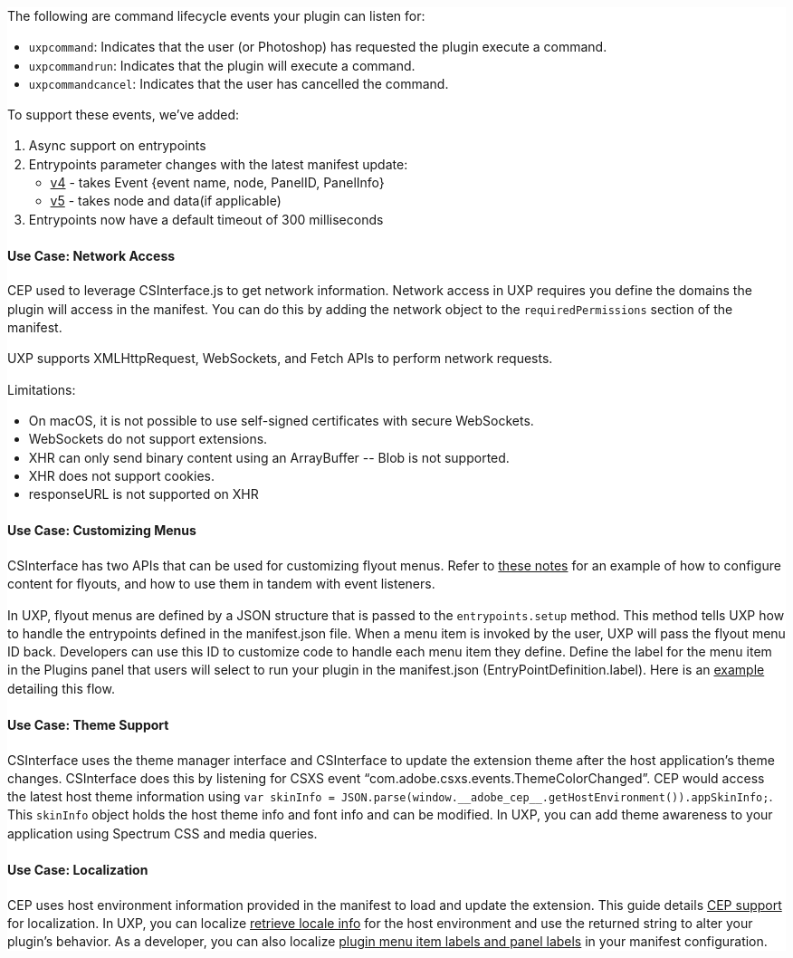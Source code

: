 The following are command lifecycle events your plugin can listen for: 
* `uxpcommand`: Indicates that the user (or Photoshop) has requested the plugin execute a command.  
* `uxpcommandrun`: Indicates that the plugin will execute a command. 
* `uxpcommandcancel`: Indicates that the user has cancelled the command.  

To support these events, we’ve added: 

1. Async support on entrypoints 
2. Entrypoints parameter changes with the latest manifest update:  
   * [v4](entrypointsetup-v4.js) - takes Event {event name, node, PanelID, PanelInfo}
   * [v5](entrypointsetup-v5.js) - takes node and data(if applicable) 
3. Entrypoints now have a default timeout of 300 milliseconds 

#### Use Case: Network Access
CEP used to leverage CSInterface.js to get network information. Network access in UXP requires you define the domains the plugin will access in the manifest. You can do this by adding the network object to the `requiredPermissions` section of the manifest. 

UXP supports XMLHttpRequest, WebSockets, and Fetch APIs to perform network requests. 

Limitations:  
* On macOS, it is not possible to use self-signed certificates with secure WebSockets.  
* WebSockets do not support extensions. 
* XHR can only send binary content using an ArrayBuffer -- Blob is not supported. 
* XHR does not support cookies. 
* responseURL is not supported on XHR 

#### Use Case: Customizing Menus
CSInterface has two APIs that can be used for customizing flyout menus. Refer to [these notes](https://github.com/Adobe-CEP/CEP-Resources/blob/master/CEP_11.x/Documentation/CEP%2011.1%20HTML%20Extension%20Cookbook.md#fly-out-menu) for an example of how to configure content for flyouts, and how to use them in tandem with event listeners. 

In UXP, flyout menus are defined by a JSON structure that is passed to the `entrypoints.setup` method. This method tells UXP how to handle the entrypoints defined in the manifest.json file. When a menu item is invoked by the user, UXP will pass the flyout menu ID back. Developers can use this ID to customize code to handle each menu item they define. Define the label for the menu item in the Plugins panel that users will select to run your plugin in the manifest.json (EntryPointDefinition.label). Here is an [example](https://developer.adobe.com/photoshop/uxp/2022/guides/uxp_guide/uxp-misc/flyout-menus/#flyout-menus) detailing this flow. 

#### Use Case: Theme Support
CSInterface uses the theme manager interface and CSInterface to update the extension theme after the host application’s theme changes. CSInterface does this by listening for CSXS event “com.adobe.csxs.events.ThemeColorChanged”. CEP would access the latest host theme information using `var skinInfo = JSON.parse(window.__adobe_cep__.getHostEnvironment()).appSkinInfo;`. This `skinInfo` object holds the host theme info and font info and can be modified. In UXP, you can add theme awareness to your application using Spectrum CSS and media queries. 

#### Use Case: Localization 
CEP uses host environment information provided in the manifest to load and update the extension. This guide details [CEP support](https://github.com/Adobe-CEP/CEP-Resources/blob/master/CEP_9.x/Documentation/CEP%209.0%20HTML%20Extension%20Cookbook.md#localization) for localization. In UXP, you can localize [retrieve locale info](https://developer.adobe.com/photoshop/uxp/2022/guides/uxp_guide/uxp-misc/localization-and-platforms/) for the host environment and use the returned string to alter your plugin’s behavior. As a developer, you can also localize [plugin menu item labels and panel labels](https://developer.adobe.com/photoshop/uxp/2022/guides/uxp_guide/uxp-misc/localization-and-platforms/) in your manifest configuration.   

